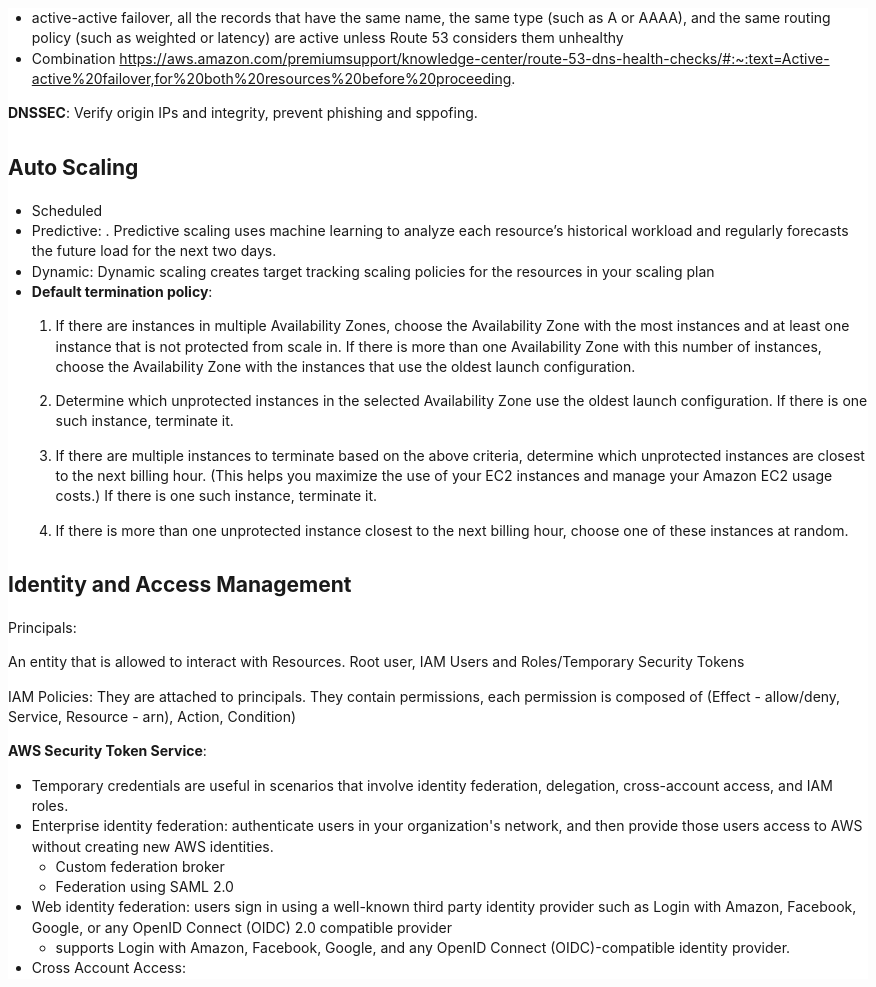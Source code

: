   * active-active failover, all the records that have the same name, the same type (such as A or AAAA), and the same routing policy (such as weighted or latency) are active unless Route 53 considers them unhealthy
* Combination
https://aws.amazon.com/premiumsupport/knowledge-center/route-53-dns-health-checks/#:~:text=Active-active%20failover,for%20both%20resources%20before%20proceeding.


**DNSSEC**: Verify origin IPs and integrity, prevent phishing and sppofing.

## Auto Scaling

* Scheduled
* Predictive: . Predictive scaling uses machine learning to analyze each resource’s historical workload and regularly forecasts the future load for the next two days.
* Dynamic: Dynamic scaling creates target tracking scaling policies for the resources in your scaling plan
* **Default termination policy**:
  1. If there are instances in multiple Availability Zones, choose the Availability Zone with the most instances and at least one instance that is not protected from scale in. If there is more than one Availability Zone with this number of instances, choose the Availability Zone with the instances that use the oldest launch configuration.

  2. Determine which unprotected instances in the selected Availability Zone use the oldest launch configuration. If there is one such instance, terminate it.

  3. If there are multiple instances to terminate based on the above criteria, determine which unprotected instances are closest to the next billing hour. (This helps you maximize the use of your EC2 instances and manage your Amazon EC2 usage costs.) If there is one such instance, terminate it.

  4. If there is more than one unprotected instance closest to the next billing hour, choose one of these instances at random.



## Identity and Access Management 

Principals:

An entity that is allowed to interact with Resources. Root user, IAM Users and Roles/Temporary Security Tokens

IAM Policies: They are attached to principals. They contain permissions, each permission is composed of (Effect - allow/deny, Service, Resource - arn), Action, Condition)

**AWS Security Token Service**:

* Temporary credentials are useful in scenarios that involve identity federation, delegation, cross-account access, and IAM roles.
* Enterprise identity federation: authenticate users in your organization's network, and then provide those users access to AWS without creating new AWS identities.
  * Custom federation broker
  * Federation using SAML 2.0
* Web identity federation: users sign in using a well-known third party identity provider such as Login with Amazon, Facebook, Google, or any OpenID Connect (OIDC) 2.0 compatible provider
  * supports Login with Amazon, Facebook, Google, and any OpenID Connect (OIDC)-compatible identity provider.
* Cross Account Access: 
